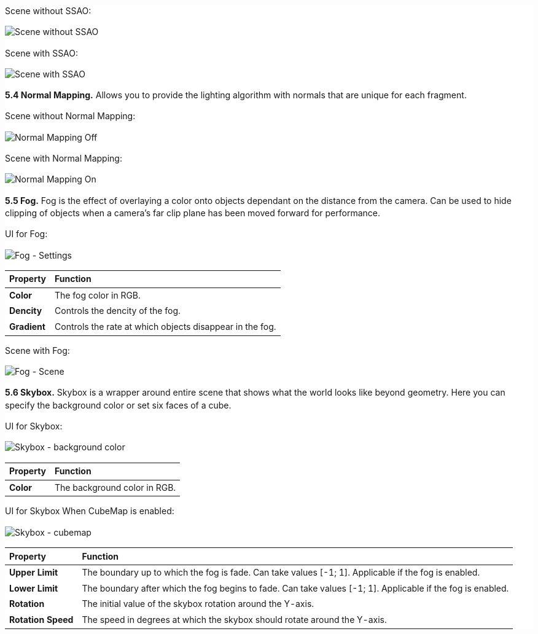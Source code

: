  Scene without SSAO:

 <img width="500" alt="Scene without SSAO" src="https://user-images.githubusercontent.com/3997537/166872443-c4396811-3d6c-4c29-a80d-aa3d8a1e33b2.png">
 
 Scene with SSAO:

 <img width="500" alt="Scene with SSAO" src="https://user-images.githubusercontent.com/3997537/166872482-53cf1d73-db38-405c-ac1d-989ccb1ea1bb.png">

 **5.4 Normal Mapping.** Allows you to provide the lighting algorithm with normals that are unique for each fragment.
  
 Scene without Normal Mapping:
  
 <img width="300" alt="Normal Mapping Off" src="https://user-images.githubusercontent.com/3997537/166877677-44d68545-293d-4080-8ae8-4f10ccb1d968.png">
  
  Scene with Normal Mapping:
  
  <img width="300" alt="Normal Mapping On" src="https://user-images.githubusercontent.com/3997537/166877707-924a143d-6fe7-4772-956a-c65e43686b9d.png">
  
  **5.5 Fog.** Fog is the effect of overlaying a color onto objects dependant on the distance from the camera. Can be used to hide clipping of objects when a camera’s far clip plane has been moved forward for performance.
  
  UI for Fog:
  
  <img width="430" alt="Fog - Settings" src="https://user-images.githubusercontent.com/3997537/166561298-db2b74cc-db30-4ace-a440-4f83f6db0511.png">

  | Property | Function |
  | :--- | :--- |
  | **Color**     | The fog color in RGB. |
  | **Dencity**   | Controls the dencity of the fog. |
  | **Gradient**  | Controls the rate at which objects disappear in the fog. |
  
  Scene with Fog:
  
  <img width="500" alt="Fog - Scene" src="https://user-images.githubusercontent.com/3997537/166873290-90f89899-81cd-4a73-826b-3917df33c63b.png">
  
  **5.6 Skybox.** Skybox is a wrapper around entire scene that shows what the world looks like beyond geometry. Here you can specify the background color or set six faces of a cube.

  UI for Skybox:
  
  <img width="434" alt="Skybox - background color" src="https://user-images.githubusercontent.com/3997537/166562497-f2f38df2-e725-4297-a785-d8f6b09883ae.png">
  
  | Property | Function |
  | :--- | :--- |
  | **Color**     | The background color in RGB. |

  UI for Skybox When CubeMap is enabled:
  
  <img width="430" alt="Skybox - cubemap" src="https://user-images.githubusercontent.com/3997537/166562430-34b087f0-8f1b-413e-8aec-820a82379b8d.png">
  
  | Property | Function |
  | :--- | :--- |
  | **Upper Limit**     | The boundary up to which the fog is fade. Can take values [-1; 1]. Applicable if the fog is enabled. |
  | **Lower Limit**   | The boundary after which the fog begins to fade. Can take values [-1; 1]. Applicable if the fog is enabled. |
  | **Rotation**  | The initial value of the skybox rotation around the Y-axis. |
  | **Rotation Speed**  | The speed in degrees at which the skybox should rotate around the Y-axis. |

